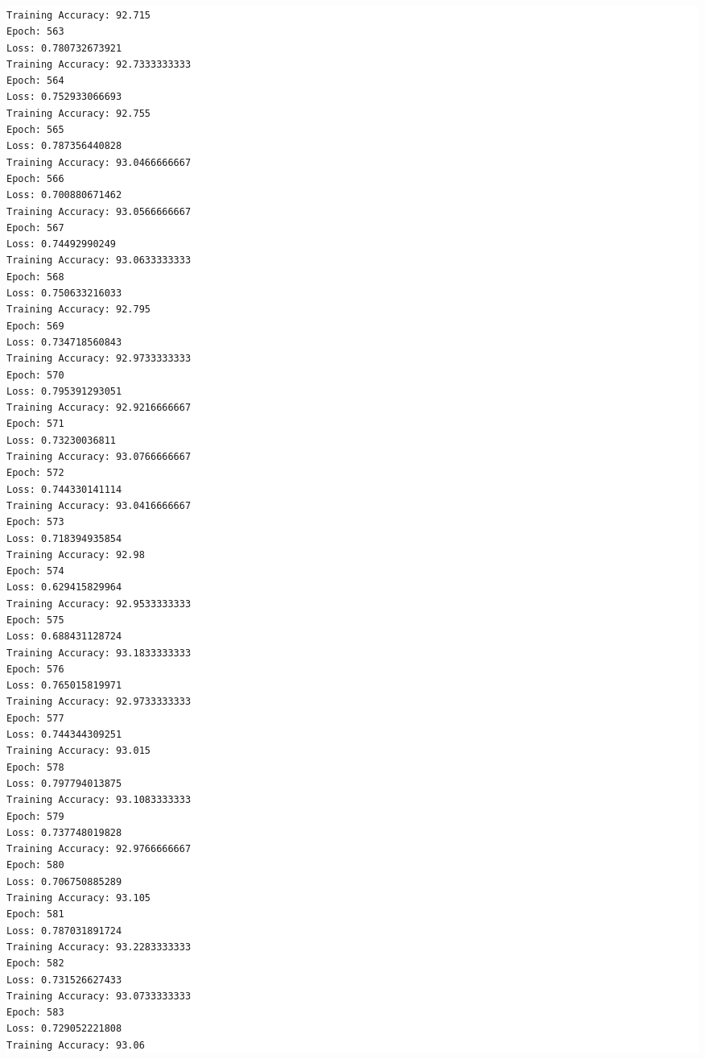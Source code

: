     Training Accuracy: 92.715
    Epoch: 563
    Loss: 0.780732673921
    Training Accuracy: 92.7333333333
    Epoch: 564
    Loss: 0.752933066693
    Training Accuracy: 92.755
    Epoch: 565
    Loss: 0.787356440828
    Training Accuracy: 93.0466666667
    Epoch: 566
    Loss: 0.700880671462
    Training Accuracy: 93.0566666667
    Epoch: 567
    Loss: 0.74492990249
    Training Accuracy: 93.0633333333
    Epoch: 568
    Loss: 0.750633216033
    Training Accuracy: 92.795
    Epoch: 569
    Loss: 0.734718560843
    Training Accuracy: 92.9733333333
    Epoch: 570
    Loss: 0.795391293051
    Training Accuracy: 92.9216666667
    Epoch: 571
    Loss: 0.73230036811
    Training Accuracy: 93.0766666667
    Epoch: 572
    Loss: 0.744330141114
    Training Accuracy: 93.0416666667
    Epoch: 573
    Loss: 0.718394935854
    Training Accuracy: 92.98
    Epoch: 574
    Loss: 0.629415829964
    Training Accuracy: 92.9533333333
    Epoch: 575
    Loss: 0.688431128724
    Training Accuracy: 93.1833333333
    Epoch: 576
    Loss: 0.765015819971
    Training Accuracy: 92.9733333333
    Epoch: 577
    Loss: 0.744344309251
    Training Accuracy: 93.015
    Epoch: 578
    Loss: 0.797794013875
    Training Accuracy: 93.1083333333
    Epoch: 579
    Loss: 0.737748019828
    Training Accuracy: 92.9766666667
    Epoch: 580
    Loss: 0.706750885289
    Training Accuracy: 93.105
    Epoch: 581
    Loss: 0.787031891724
    Training Accuracy: 93.2283333333
    Epoch: 582
    Loss: 0.731526627433
    Training Accuracy: 93.0733333333
    Epoch: 583
    Loss: 0.729052221808
    Training Accuracy: 93.06